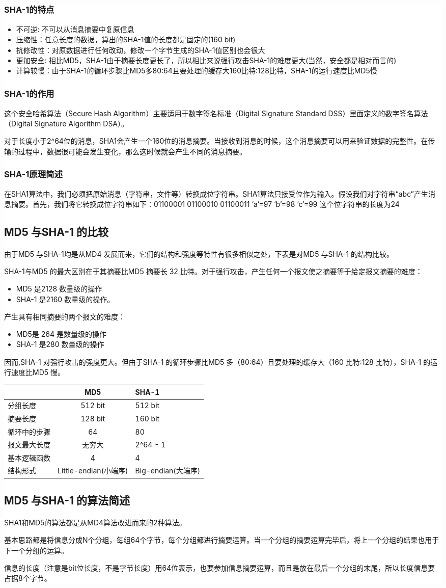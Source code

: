 ### SHA-1的特点

* 不可逆: 不可以从消息摘要中复原信息
* 压缩性：任意长度的数据，算出的SHA-1值的长度都是固定的(160 bit)
* 抗修改性：对原数据进行任何改动，修改一个字节生成的SHA-1值区别也会很大
* 更加安全: 相比MD5，SHA-1由于摘要长度更长了，所以相比来说强行攻击SHA-1的难度更大(当然，安全都是相对而言的)
* 计算较慢：由于SHA-1的循环步骤比MD5多80:64且要处理的缓存大160比特:128比特，SHA-1的运行速度比MD5慢

### SHA-1的作用
这个安全哈希算法（Secure Hash Algorithm）主要适用于数字签名标准（Digital Signature Standard DSS）里面定义的数字签名算法（Digital Signature Algorithm DSA）。

对于长度小于2^64位的消息，SHA1会产生一个160位的消息摘要。当接收到消息的时候，这个消息摘要可以用来验证数据的完整性。在传输的过程中，数据很可能会发生变化，那么这时候就会产生不同的消息摘要。

### SHA-1原理简述
在SHA1算法中，我们必须把原始消息（字符串，文件等）转换成位字符串。SHA1算法只接受位作为输入。假设我们对字符串“abc”产生消息摘要。首先，我们将它转换成位字符串如下：01100001 01100010 01100011 ‘a’=97 ‘b’=98 ‘c’=99 这个位字符串的长度为24

## MD5 与SHA-1 的比较
由于MD5 与SHA-1均是从MD4 发展而来，它们的结构和强度等特性有很多相似之处，下表是对MD5 与SHA-1 的结构比较。

SHA-1与MD5 的最大区别在于其摘要比MD5 摘要长 32 比特。对于强行攻击，产生任何一个报文使之摘要等于给定报文摘要的难度：

* MD5 是2128 数量级的操作
* SHA-1 是2160 数量级的操作。

产生具有相同摘要的两个报文的难度：

* MD5是 264 是数量级的操作
* SHA-1 是280 数量级的操作

因而,SHA-1 对强行攻击的强度更大。但由于SHA-1 的循环步骤比MD5 多（80:64）且要处理的缓存大（160 比特:128 比特），SHA-1 的运行速度比MD5 慢。

|  | MD5 | SHA-1 |
| :------------- |:-------------:|:-------------|
| 分组长度 | 512 bit | 512 bit |
| 摘要长度 | 128 bit | 160 bit |
| 循环中的步骤 | 64 | 80 |
| 报文最大长度 | 无穷大 | 2^64 - 1 |
| 基本逻辑函数 | 4 | 4 |
| 结构形式 | Little-endian(小端序) | Big-endian(大端序) |

## MD5 与SHA-1 的算法简述
SHA1和MD5的算法都是从MD4算法改进而来的2种算法。

基本思路都是将信息分成N个分组，每组64个字节，每个分组都进行摘要运算。当一个分组的摘要运算完毕后，将上一个分组的结果也用于下一个分组的运算。

信息的长度（注意是bit位长度，不是字节长度）用64位表示，也要参加信息摘要运算，而且是放在最后一个分组的末尾，所以长度信息要占据8个字节。
